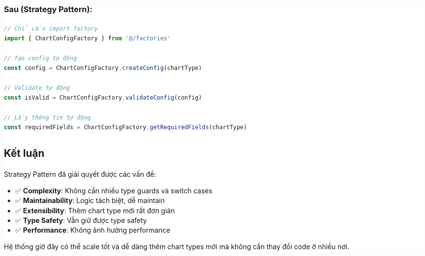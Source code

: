 ### Sau (Strategy Pattern):
```typescript
// Chỉ cần import factory
import { ChartConfigFactory } from '@/factories'

// Tạo config tự động
const config = ChartConfigFactory.createConfig(chartType)

// Validate tự động
const isValid = ChartConfigFactory.validateConfig(config)

// Lấy thông tin tự động
const requiredFields = ChartConfigFactory.getRequiredFields(chartType)
```

## Kết luận

Strategy Pattern đã giải quyết được các vấn đề:
- ✅ **Complexity**: Không cần nhiều type guards và switch cases
- ✅ **Maintainability**: Logic tách biệt, dễ maintain
- ✅ **Extensibility**: Thêm chart type mới rất đơn giản
- ✅ **Type Safety**: Vẫn giữ được type safety
- ✅ **Performance**: Không ảnh hưởng performance

Hệ thống giờ đây có thể scale tốt và dễ dàng thêm chart types mới mà không cần thay đổi code ở nhiều nơi. 